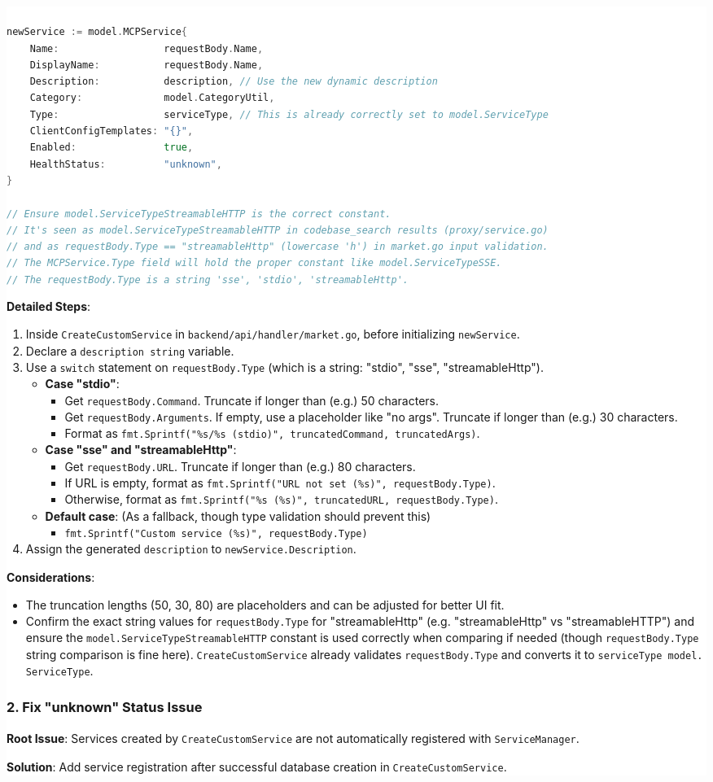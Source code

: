 ```go

newService := model.MCPService{
    Name:                  requestBody.Name,
    DisplayName:           requestBody.Name,
    Description:           description, // Use the new dynamic description
    Category:              model.CategoryUtil,
    Type:                  serviceType, // This is already correctly set to model.ServiceType
    ClientConfigTemplates: "{}",
    Enabled:               true,
    HealthStatus:          "unknown",
}

// Ensure model.ServiceTypeStreamableHTTP is the correct constant.
// It's seen as model.ServiceTypeStreamableHTTP in codebase_search results (proxy/service.go)
// and as requestBody.Type == "streamableHttp" (lowercase 'h') in market.go input validation.
// The MCPService.Type field will hold the proper constant like model.ServiceTypeSSE.
// The requestBody.Type is a string 'sse', 'stdio', 'streamableHttp'.
```

**Detailed Steps**:
1.  Inside `CreateCustomService` in `backend/api/handler/market.go`, before initializing `newService`.
2.  Declare a `description string` variable.
3.  Use a `switch` statement on `requestBody.Type` (which is a string: "stdio", "sse", "streamableHttp").
    *   **Case "stdio"**:
        *   Get `requestBody.Command`. Truncate if longer than (e.g.) 50 characters.
        *   Get `requestBody.Arguments`. If empty, use a placeholder like "no args". Truncate if longer than (e.g.) 30 characters.
        *   Format as `fmt.Sprintf("%s/%s (stdio)", truncatedCommand, truncatedArgs)`.
    *   **Case "sse" and "streamableHttp"**:
        *   Get `requestBody.URL`. Truncate if longer than (e.g.) 80 characters.
        *   If URL is empty, format as `fmt.Sprintf("URL not set (%s)", requestBody.Type)`.
        *   Otherwise, format as `fmt.Sprintf("%s (%s)", truncatedURL, requestBody.Type)`.
    *   **Default case**: (As a fallback, though type validation should prevent this)
        *   `fmt.Sprintf("Custom service (%s)", requestBody.Type)`
4.  Assign the generated `description` to `newService.Description`.

**Considerations**:
-   The truncation lengths (50, 30, 80) are placeholders and can be adjusted for better UI fit.
-   Confirm the exact string values for `requestBody.Type` for "streamableHttp" (e.g. "streamableHttp" vs "streamableHTTP") and ensure the `model.ServiceTypeStreamableHTTP` constant is used correctly when comparing if needed (though `requestBody.Type` string comparison is fine here). `CreateCustomService` already validates `requestBody.Type` and converts it to `serviceType model.ServiceType`.

### 2. Fix "unknown" Status Issue

**Root Issue**: Services created by `CreateCustomService` are not automatically registered with `ServiceManager`.

**Solution**: Add service registration after successful database creation in `CreateCustomService`.

